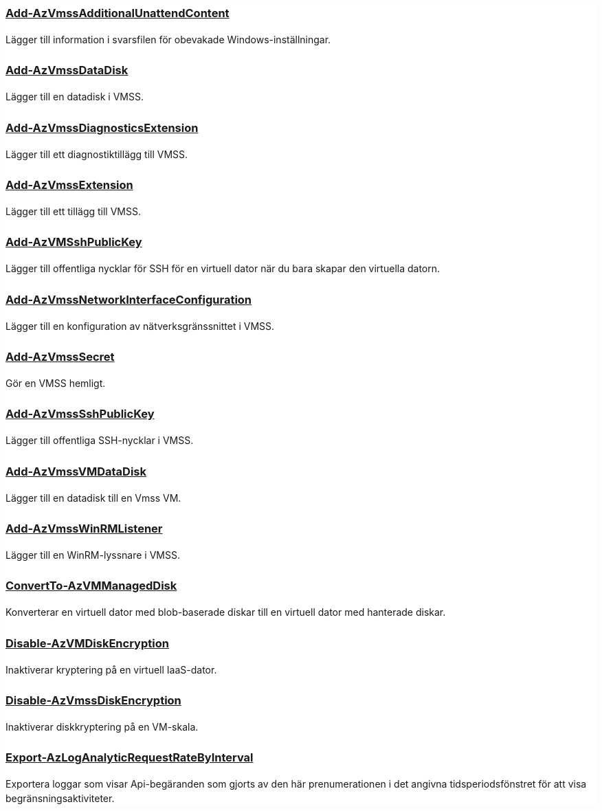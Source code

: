 ### [Add-AzVmssAdditionalUnattendContent](Add-AzVmssAdditionalUnattendContent.md)
Lägger till information i svarsfilen för obevakade Windows-inställningar.

### [Add-AzVmssDataDisk](Add-AzVmssDataDisk.md)
Lägger till en datadisk i VMSS.

### [Add-AzVmssDiagnosticsExtension](Add-AzVmssDiagnosticsExtension.md)
Lägger till ett diagnostiktillägg till VMSS.

### [Add-AzVmssExtension](Add-AzVmssExtension.md)
Lägger till ett tillägg till VMSS.

### [Add-AzVMSshPublicKey](Add-AzVMSshPublicKey.md)
Lägger till offentliga nycklar för SSH för en virtuell dator när du bara skapar den virtuella datorn.

### [Add-AzVmssNetworkInterfaceConfiguration](Add-AzVmssNetworkInterfaceConfiguration.md)
Lägger till en konfiguration av nätverksgränssnittet i VMSS.

### [Add-AzVmssSecret](Add-AzVmssSecret.md)
Gör en VMSS hemligt.

### [Add-AzVmssSshPublicKey](Add-AzVmssSshPublicKey.md)
Lägger till offentliga SSH-nycklar i VMSS.

### [Add-AzVmssVMDataDisk](Add-AzVmssVMDataDisk.md)
Lägger till en datadisk till en Vmss VM.

### [Add-AzVmssWinRMListener](Add-AzVmssWinRMListener.md)
Lägger till en WinRM-lyssnare i VMSS.

### [ConvertTo-AzVMManagedDisk](ConvertTo-AzVMManagedDisk.md)
Konverterar en virtuell dator med blob-baserade diskar till en virtuell dator med hanterade diskar.

### [Disable-AzVMDiskEncryption](Disable-AzVMDiskEncryption.md)
Inaktiverar kryptering på en virtuell IaaS-dator.

### [Disable-AzVmssDiskEncryption](Disable-AzVmssDiskEncryption.md)
Inaktiverar diskkryptering på en VM-skala.

### [Export-AzLogAnalyticRequestRateByInterval](Export-AzLogAnalyticRequestRateByInterval.md)
Exportera loggar som visar Api-begäranden som gjorts av den här prenumerationen i det angivna tidsperiodsfönstret för att visa begränsningsaktiviteter.
